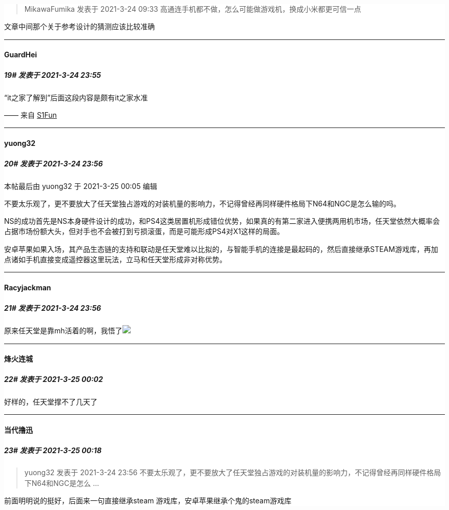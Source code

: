 
<blockquote>MikawaFumika 发表于 2021-3-24 09:33
高通连手机都不做，怎么可能做游戏机，换成小米都更可信一点</blockquote>
文章中间那个关于参考设计的猜测应该比较准确


*****

####  GuardHei  
##### 19#       发表于 2021-3-24 23:55


“it之家了解到”后面这段内容是颇有it之家水准

—— 来自 [S1Fun](https://s1fun.koalcat.com)


*****

####  yuong32  
##### 20#       发表于 2021-3-24 23:56


 本帖最后由 yuong32 于 2021-3-25 00:05 编辑 

不要太乐观了，更不要放大了任天堂独占游戏的对装机量的影响力，不记得曾经再同样硬件格局下N64和NGC是怎么输的吗。


NS的成功首先是NS本身硬件设计的成功，和PS4这类居置机形成错位优势，如果真的有第二家进入便携两用机市场，任天堂依然大概率会占据市场份额大头，但对手也不会被打到亏损滚蛋，而是可能形成PS4对X1这样的局面。


安卓苹果如果入场，其产品生态链的支持和联动是任天堂难以比拟的，与智能手机的连接是最起码的，然后直接继承STEAM游戏库，再加点诸如手机直接变成遥控器这里玩法，立马和任天堂形成非对称优势。


*****

####  Racyjackman  
##### 21#       发表于 2021-3-24 23:56


原来任天堂是靠mh活着的啊，我悟了<img src="https://static.saraba1st.com/image/smiley/face2017/067.png" referrerpolicy="no-referrer">


*****

####  烽火连城  
##### 22#       发表于 2021-3-25 00:02


好样的，任天堂撑不了几天了


*****

####  当代撸迅  
##### 23#       发表于 2021-3-25 00:18


<blockquote>yuong32 发表于 2021-3-24 23:56
不要太乐观了，更不要放大了任天堂独占游戏的对装机量的影响力，不记得曾经再同样硬件格局下N64和NGC是怎么 ...</blockquote>
前面明明说的挺好，后面来一句直接继承steam 游戏库，安卓苹果继承个鬼的steam游戏库
